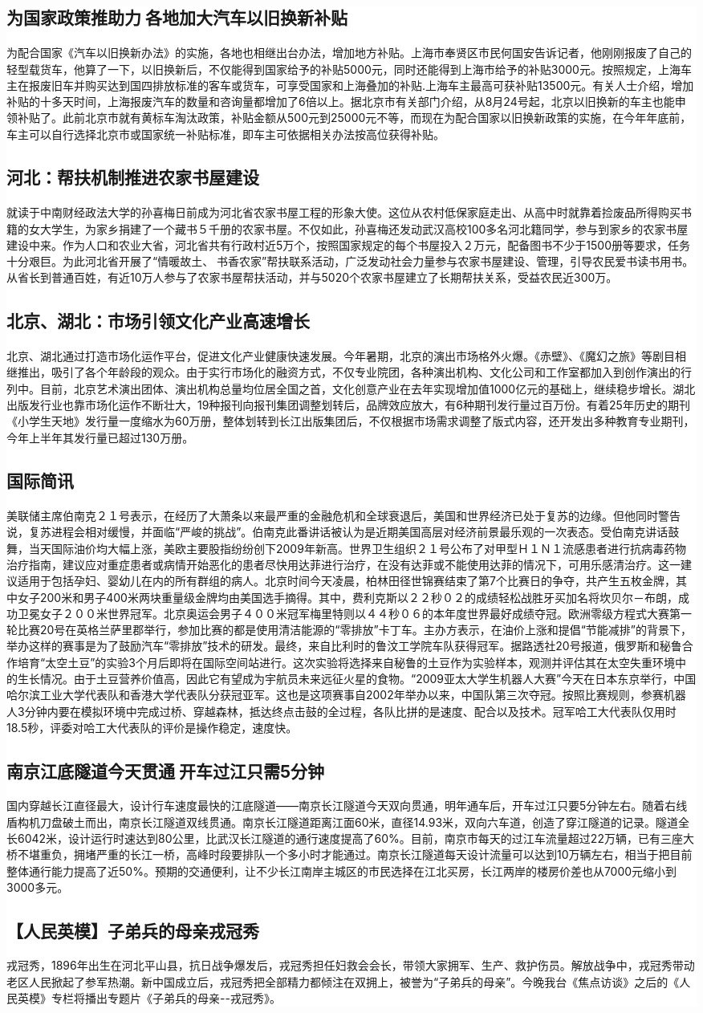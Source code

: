 
## 为国家政策推助力 各地加大汽车以旧换新补贴


为配合国家《汽车以旧换新办法》的实施，各地也相继出台办法，增加地方补贴。上海市奉贤区市民何国安告诉记者，他刚刚报废了自己的轻型载货车，他算了一下，以旧换新后，不仅能得到国家给予的补贴5000元，同时还能得到上海市给予的补贴3000元。按照规定，上海车主在报废旧车并购买达到国四排放标准的客车或货车，可享受国家和上海叠加的补贴.上海车主最高可获补贴13500元。有关人士介绍，增加补贴的十多天时间，上海报废汽车的数量和咨询量都增加了6倍以上。据北京市有关部门介绍，从8月24号起，北京以旧换新的车主也能申领补贴了。此前北京市就有黄标车淘汰政策，补贴金额从500元到25000元不等，而现在为配合国家以旧换新政策的实施，在今年年底前，车主可以自行选择北京市或国家统一补贴标准，即车主可依据相关办法按高位获得补贴。


## 河北：帮扶机制推进农家书屋建设


就读于中南财经政法大学的孙喜梅日前成为河北省农家书屋工程的形象大使。这位从农村低保家庭走出、从高中时就靠着捡废品所得购买书籍的女大学生，为家乡捐建了一个藏书５千册的农家书屋。不仅如此，孙喜梅还发动武汉高校100多名河北籍同学，参与到家乡的农家书屋建设中来。作为人口和农业大省，河北省共有行政村近5万个，按照国家规定的每个书屋投入２万元，配备图书不少于1500册等要求，任务十分艰巨。为此河北省开展了“情暖故土、 书香农家”帮扶联系活动，广泛发动社会力量参与农家书屋建设、管理，引导农民爱书读书用书。从省长到普通百姓，有近10万人参与了农家书屋帮扶活动，并与5020个农家书屋建立了长期帮扶关系，受益农民近300万。


## 北京、湖北：市场引领文化产业高速增长


北京、湖北通过打造市场化运作平台，促进文化产业健康快速发展。今年暑期，北京的演出市场格外火爆。《赤壁》、《魔幻之旅》等剧目相继推出，吸引了各个年龄段的观众。由于实行市场化的融资方式，不仅专业院团，各种演出机构、文化公司和工作室都加入到创作演出的行列中。目前，北京艺术演出团体、演出机构总量均位居全国之首，文化创意产业在去年实现增加值1000亿元的基础上，继续稳步增长。湖北出版发行业也靠市场化运作不断壮大，19种报刊向报刊集团调整划转后，品牌效应放大，有6种期刊发行量过百万份。有着25年历史的期刊《小学生天地》发行量一度缩水为60万册，整体划转到长江出版集团后，不仅根据市场需求调整了版式内容，还开发出多种教育专业期刊，今年上半年其发行量已超过130万册。


## 国际简讯


美联储主席伯南克２１号表示，在经历了大萧条以来最严重的金融危机和全球衰退后，美国和世界经济已处于复苏的边缘。但他同时警告说，复苏进程会相对缓慢，并面临“严峻的挑战”。伯南克此番讲话被认为是近期美国高层对经济前景最乐观的一次表态。受伯南克讲话鼓舞，当天国际油价均大幅上涨，美欧主要股指纷纷创下2009年新高。世界卫生组织２１号公布了对甲型Ｈ１Ｎ１流感患者进行抗病毒药物治疗指南，建议应对重症患者或病情开始恶化的患者尽快用达菲进行治疗，在没有达菲或不能使用达菲的情况下，可用乐感清治疗。这一建议适用于包括孕妇、婴幼儿在内的所有群组的病人。北京时间今天凌晨，柏林田径世锦赛结束了第7个比赛日的争夺，共产生五枚金牌，其中女子200米和男子400米两块重量级金牌均由美国选手摘得。其中，费利克斯以２２秒０２的成绩轻松战胜牙买加名将坎贝尔－布朗，成功卫冕女子２００米世界冠军。北京奥运会男子４００米冠军梅里特则以４４秒０６的本年度世界最好成绩夺冠。欧洲零级方程式大赛第一轮比赛20号在英格兰萨里郡举行，参加比赛的都是使用清洁能源的“零排放”卡丁车。主办方表示，在油价上涨和提倡“节能减排”的背景下，举办这样的赛事是为了鼓励汽车“零排放”技术的研发。最终，来自比利时的鲁汶工学院车队获得冠军。据路透社20号报道，俄罗斯和秘鲁合作培育“太空土豆”的实验3个月后即将在国际空间站进行。这次实验将选择来自秘鲁的土豆作为实验样本，观测并评估其在太空失重环境中的生长情况。由于土豆营养价值高，因此它有望成为宇航员未来远征火星的食物。“2009亚太大学生机器人大赛”今天在日本东京举行，中国哈尔滨工业大学代表队和香港大学代表队分获冠亚军。这也是这项赛事自2002年举办以来，中国队第三次夺冠。按照比赛规则，参赛机器人3分钟内要在模拟环境中完成过桥、穿越森林，抵达终点击鼓的全过程，各队比拼的是速度、配合以及技术。冠军哈工大代表队仅用时18.5秒，评委对哈工大代表队的评价是操作稳定，速度快。


## 南京江底隧道今天贯通 开车过江只需5分钟


国内穿越长江直径最大，设计行车速度最快的江底隧道――南京长江隧道今天双向贯通，明年通车后，开车过江只要5分钟左右。随着右线盾构机刀盘破土而出，南京长江隧道双线贯通。南京长江隧道距离江面60米，直径14.93米，双向六车道，创造了穿江隧道的记录。隧道全长6042米，设计运行时速达到80公里，比武汉长江隧道的通行速度提高了60%。目前，南京市每天的过江车流量超过22万辆，已有三座大桥不堪重负，拥堵严重的长江一桥，高峰时段要排队一个多小时才能通过。南京长江隧道每天设计流量可以达到10万辆左右，相当于把目前整体通行能力提高了近50%。预期的交通便利，让不少长江南岸主城区的市民选择在江北买房，长江两岸的楼房价差也从7000元缩小到3000多元。


## 【人民英模】子弟兵的母亲戎冠秀


戎冠秀，1896年出生在河北平山县，抗日战争爆发后，戎冠秀担任妇救会会长，带领大家拥军、生产、救护伤员。解放战争中，戎冠秀带动老区人民掀起了参军热潮。新中国成立后，戎冠秀把全部精力都倾注在双拥上，被誉为“子弟兵的母亲”。今晚我台《焦点访谈》之后的《人民英模》专栏将播出专题片《子弟兵的母亲--戎冠秀》。
